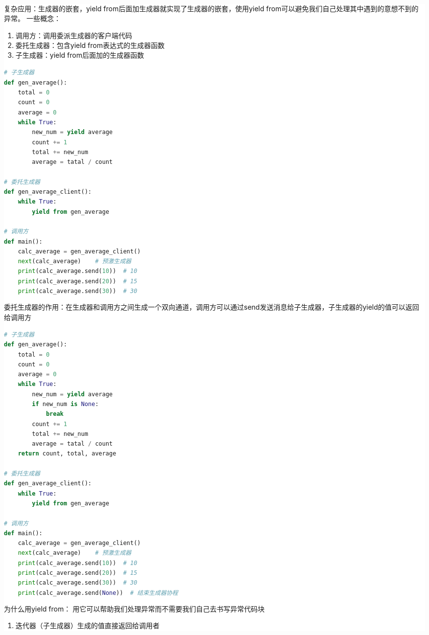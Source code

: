 复杂应用：生成器的嵌套，yield from后面加生成器就实现了生成器的嵌套，使用yield from可以避免我们自己处理其中遇到的意想不到的异常。
一些概念：

1. 调用方：调用委派生成器的客户端代码
2. 委托生成器：包含yield from表达式的生成器函数
3. 子生成器：yield from后面加的生成器函数
```python
# 子生成器
def gen_average():
	total = 0
	count = 0
	average = 0
	while True:
		new_num = yield average
		count += 1
		total += new_num
		average = tatal / count

# 委托生成器
def gen_average_client():
	while True:
		yield from gen_average

# 调用方
def main():
	calc_average = gen_average_client()
	next(calc_average)    # 预激生成器
	print(calc_average.send(10))  # 10
	print(calc_average.send(20))  # 15
	print(calc_average.send(30))  # 30
```
委托生成器的作用：在生成器和调用方之间生成一个双向通道，调用方可以通过send发送消息给子生成器，子生成器的yield的值可以返回给调用方
```python
# 子生成器
def gen_average():
	total = 0
	count = 0
	average = 0
	while True:
		new_num = yield average
		if new_num is None:
			break
		count += 1
		total += new_num
		average = tatal / count
	return count, total, average

# 委托生成器
def gen_average_client():
	while True:
		yield from gen_average

# 调用方
def main():
	calc_average = gen_average_client()
	next(calc_average)    # 预激生成器
	print(calc_average.send(10))  # 10
	print(calc_average.send(20))  # 15
	print(calc_average.send(30))  # 30
	print(calc_average.send(None))  # 结束生成器协程
```
为什么用yield from：
用它可以帮助我们处理异常而不需要我们自己去书写异常代码块
1. 迭代器（子生成器）生成的值直接返回给调用者